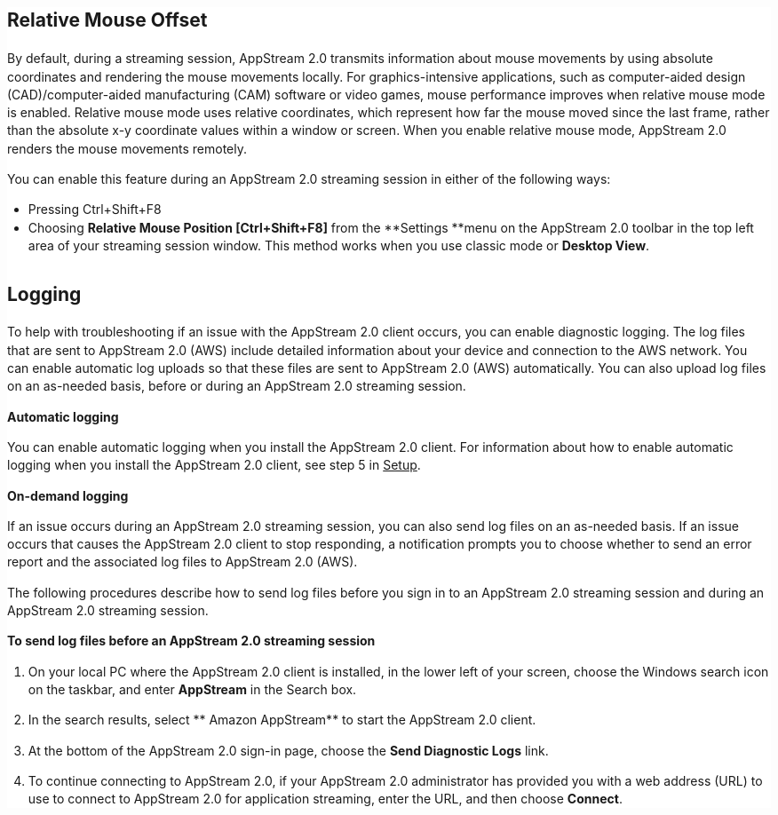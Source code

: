## Relative Mouse Offset<a name="client-application-windows-relative-mouse-offset-user"></a>

By default, during a streaming session, AppStream 2\.0 transmits information about mouse movements by using absolute coordinates and rendering the mouse movements locally\. For graphics\-intensive applications, such as computer\-aided design \(CAD\)/computer\-aided manufacturing \(CAM\) software or video games, mouse performance improves when relative mouse mode is enabled\. Relative mouse mode uses relative coordinates, which represent how far the mouse moved since the last frame, rather than the absolute x\-y coordinate values within a window or screen\. When you enable relative mouse mode, AppStream 2\.0 renders the mouse movements remotely\.

You can enable this feature during an AppStream 2\.0 streaming session in either of the following ways:
+ Pressing Ctrl\+Shift\+F8
+ Choosing **Relative Mouse Position \[Ctrl\+Shift\+F8\]** from the **Settings **menu on the AppStream 2\.0 toolbar in the top left area of your streaming session window\. This method works when you use classic mode or **Desktop View**\.

## Logging<a name="client-application-windows-how-to-enable-diagnostic-logging-user"></a>

To help with troubleshooting if an issue with the AppStream 2\.0 client occurs, you can enable diagnostic logging\. The log files that are sent to AppStream 2\.0 \(AWS\) include detailed information about your device and connection to the AWS network\. You can enable automatic log uploads so that these files are sent to AppStream 2\.0 \(AWS\) automatically\. You can also upload log files on an as\-needed basis, before or during an AppStream 2\.0 streaming session\.

**Automatic logging**

You can enable automatic logging when you install the AppStream 2\.0 client\. For information about how to enable automatic logging when you install the AppStream 2\.0 client, see step 5 in [Setup](#client-application-windows-installation-user)\. 

**On\-demand logging**

If an issue occurs during an AppStream 2\.0 streaming session, you can also send log files on an as\-needed basis\. If an issue occurs that causes the AppStream 2\.0 client to stop responding, a notification prompts you to choose whether to send an error report and the associated log files to AppStream 2\.0 \(AWS\)\.

The following procedures describe how to send log files before you sign in to an AppStream 2\.0 streaming session and during an AppStream 2\.0 streaming session\.

**To send log files before an AppStream 2\.0 streaming session**

1. On your local PC where the AppStream 2\.0 client is installed, in the lower left of your screen, choose the Windows search icon on the taskbar, and enter **AppStream** in the Search box\. 

1. In the search results, select ** Amazon AppStream** to start the AppStream 2\.0 client\. 

1. At the bottom of the AppStream 2\.0 sign\-in page, choose the **Send Diagnostic Logs** link\.

1. To continue connecting to AppStream 2\.0, if your AppStream 2\.0 administrator has provided you with a web address \(URL\) to use to connect to AppStream 2\.0 for application streaming, enter the URL, and then choose **Connect**\. 
